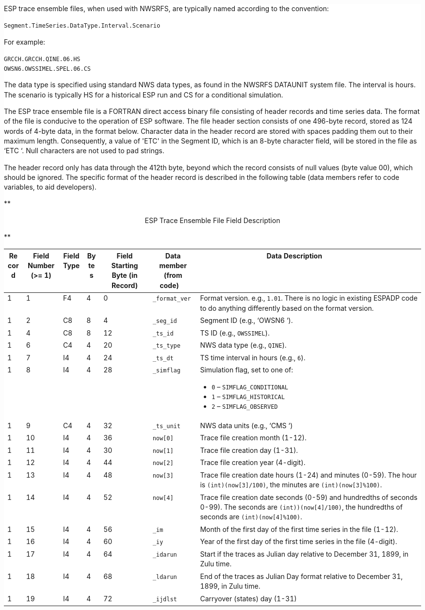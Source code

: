 ESP trace ensemble files, when used with NWSRFS, are typically named according to the convention:

```
Segment.TimeSeries.DataType.Interval.Scenario
```

For example:

```
GRCCH.GRCCH.QINE.06.HS
OWSN6.OWSSIMEL.SPEL.06.CS
```

The data type is specified using standard NWS data types, as found in the NWSRFS DATAUNIT system file.
The interval is hours.  The scenario is typically HS for a historical ESP run and CS for a conditional simulation.

The ESP trace ensemble file is a FORTRAN direct access binary
file consisting of header records and time series data.
The format of the file is conducive to the operation of ESP software.
The file header section consists of one 496-byte record,
stored as 124 words of 4-byte data, in the format below.
Character data in the header record are stored with spaces padding them out to their maximum length.
Consequently, a value of 'ETC' in the Segment ID, which is an 8-byte character field,
will be stored in the file as ‘ETC     ‘.  Null characters are not used to pad strings.

The header record only has data through the 412th byte,
beyond which the record consists of null values (byte value 00), which should be ignored.
The specific format of the header record is described in the following table (data members refer to code variables, to aid developers).

**<p style="text-align: center;">
ESP Trace Ensemble File Field Description
</p>**

| **Record** | **Field Number (>= 1)** | **Field Type** | **Bytes** | **Field Starting Byte (in Record)** | **Data member (from code)**&nbsp;&nbsp;&nbsp;&nbsp; | **Data Description**&nbsp;&nbsp;&nbsp;&nbsp;&nbsp;&nbsp;&nbsp;&nbsp;&nbsp;&nbsp;&nbsp;&nbsp;&nbsp;&nbsp;&nbsp;&nbsp; |
|------------|-------------------------|----------------|-----------|-----------------------------------|-----------------------------|----------------------|
| 1 | 1 | F4 | 4 | 0 | `_format_ver` | Format version.  e.g., `1.01`.  There is no logic in existing ESPADP code to do anything differently based on the format version. |
| 1 | 2 | C8 | 8 | 4 | `_seg_id` | Segment ID (e.g., ‘OWSN6   ‘). |
| 1 | 4 | C8 | 8 | 12 | `_ts_id` | TS ID (e.g., `OWSSIMEL`). | |
| 1 | 6 | C4 | 4 | 20 | `_ts_type` | NWS data type (e.g., `QINE`). |
| 1 | 7 | I4 | 4 | 24 | `_ts_dt` | TS time interval in hours (e.g., `6`). |
| 1 | 8 | I4 | 4 | 28 | `_simflag` | Simulation flag, set to one of:<ul><li>`0` – `SIMFLAG_CONDITIONAL`</li><li>`1` – `SIMFLAG_HISTORICAL`</li><li>`2` – `SIMFLAG_OBSERVED`</li></ul> |
| 1 | 9 | C4 | 4 | 32 | `_ts_unit` | NWS data units (e.g., ‘CMS ‘) |
| 1 | 10 | I4 | 4 | 36 | `now[0]` | Trace file creation month (1-12). |
| 1 | 11 | I4 | 4 | 30 | `now[1]` | Trace file creation day (1-31). |
| 1 | 12 | I4 | 4 | 44 | `now[2]` | Trace file creation year (4-digit). |
| 1 | 13 | I4 | 4 | 48 | `now[3]` | Trace file creation date hours (1-24) and minutes (0-59).  The hour is `(int)(now[3]/100)`, the minutes are `(int)(now[3]%100)`. |
| 1 | 14 | I4 | 4 | 52 | `now[4]` | Trace file creation date seconds (0-59) and hundredths of seconds 0-99).  The seconds are `(int))(now[4]/100)`, the hundredths of seconds are `(int)(now[4]%100)`. |
| 1 | 15 | I4 | 4 | 56 | `_im` | Month of the first day of the first time series in the file (1-12). |
| 1 | 16 | I4 | 4 | 60 | `_iy` | Year of the first day of the first time series in the file (4-digit). |
| 1 | 17 | I4 | 4 | 64 | `_idarun` | Start if the traces as Julian day relative to December 31, 1899, in Zulu time. |
| 1 | 18 | I4 | 4 | 68 | `_ldarun` | End of the traces as Julian Day format relative to December 31, 1899, in Zulu time. |
| 1 | 19 | I4 | 4 | 72 | `_ijdlst` | Carryover (states) day (1-31) |